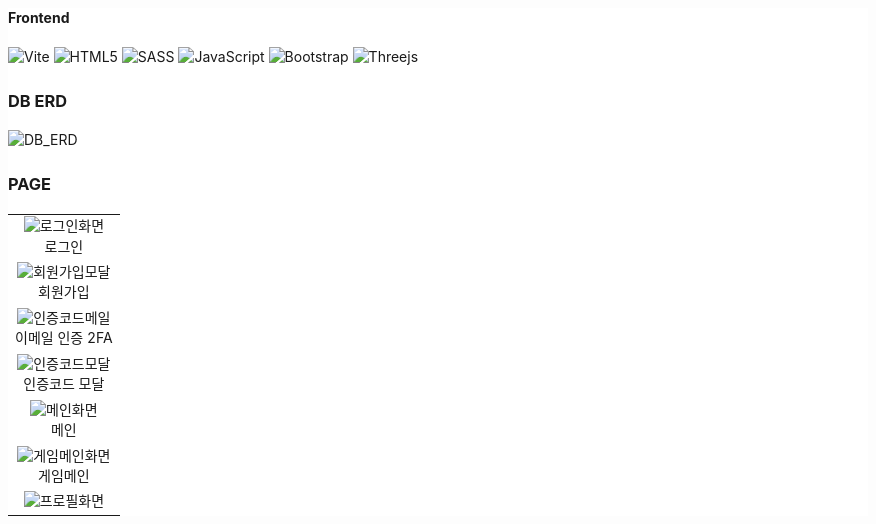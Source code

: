 #### Frontend
![Vite](https://img.shields.io/badge/vite-%23646CFF.svg?style=for-the-badge&logo=vite&logoColor=white)
![HTML5](https://img.shields.io/badge/html5-%23E34F26.svg?style=for-the-badge&logo=html5&logoColor=white)
![SASS](https://img.shields.io/badge/SASS-hotpink.svg?style=for-the-badge&logo=SASS&logoColor=white)
![JavaScript](https://img.shields.io/badge/javascript-%23323330.svg?style=for-the-badge&logo=javascript&logoColor=%23F7DF1E)
![Bootstrap](https://img.shields.io/badge/bootstrap-%238511FA.svg?style=for-the-badge&logo=bootstrap&logoColor=white)
![Threejs](https://img.shields.io/badge/threejs-black?style=for-the-badge&logo=three.js&logoColor=white)


### DB ERD
![DB_ERD](img/DB_ERD.png)  

### PAGE
<table>
  <tbody align="center">
    <tr>
      <td><img height="300px" alt="로그인화면" src="https://github.com/user-attachments/assets/b639840c-c9f6-4035-8f2e-e58fde5292a2"><br/>로그인</td>
    </tr>
    <tr>
      <td>
        <img height="300px" alt="회원가입모달" src="https://github.com/user-attachments/assets/c764eee6-9e9f-4593-963f-f0447ea5db60">
      <br/>회원가입
      </td>
    </tr>
    <tr>
      <td>
        <img height="300px" alt="인증코드메일" src="https://github.com/user-attachments/assets/e7a43719-9f00-49ff-b603-79aaba7b0a7a">
        <br/>
        이메일 인증 2FA
      </td>
    </tr>
    <tr>
      <td>
        <img height="300px" alt="인증코드모달" src="https://github.com/user-attachments/assets/e37c726b-331b-4727-b9b4-2a0851617580">
        <br/>
        인증코드 모달
      </td>
    </tr>
    <tr>
      <td>
        <img height="300px" alt="메인화면" src="https://github.com/user-attachments/assets/b2a1effd-07f9-4fa8-94f6-c053fd4e8a8d">
        <br/>
        메인
      </td>
    </tr>
    <tr>
      <td>
      <img height="300px" alt="게임메인화면" src="https://github.com/user-attachments/assets/51e60b00-dd36-40f7-bcb7-eb29beae5ad8">
        <br/>
        게임메인
      </td>
    </tr>
    <tr>
      <td>
        <img height="300px" alt="프로필화면" src="https://github.com/user-attachments/assets/b7f9df8c-df21-4f20-8c74-756db04975f6">
